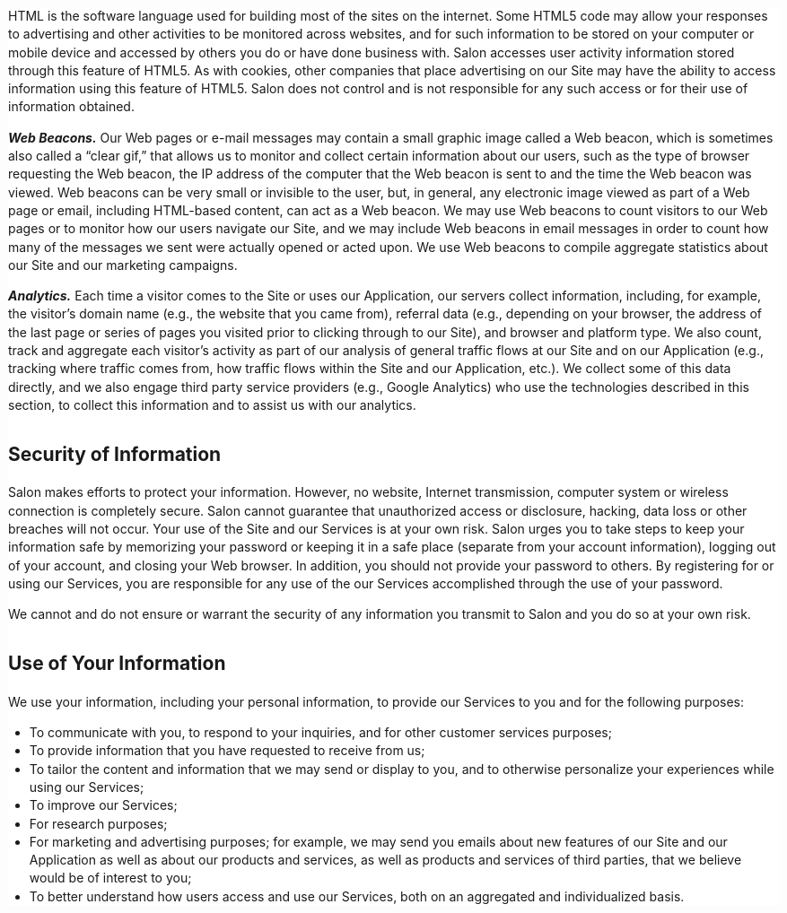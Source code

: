 HTML is the software language used for building most of the sites on the internet. Some HTML5 code may allow your responses to advertising and other activities to be monitored across websites, and for such information to be stored on your computer or mobile device and accessed by others you do or have done business with. Salon accesses user activity information stored through this feature of HTML5. As with cookies, other companies that place advertising on our Site may have the ability to access information using this feature of HTML5. Salon does not control and is not responsible for any such access or for their use of information obtained.

***Web Beacons.*** Our Web pages or e-mail messages may contain a small graphic image called a Web beacon, which is sometimes also called a “clear gif,” that allows us to monitor and collect certain information about our users, such as the type of browser requesting the Web beacon, the IP address of the computer that the Web beacon is sent to and the time the Web beacon was viewed. Web beacons can be very small or invisible to the user, but, in general, any electronic image viewed as part of a Web page or email, including HTML-based content, can act as a Web beacon. We may use Web beacons to count visitors to our Web pages or to monitor how our users navigate our Site, and we may include Web beacons in email messages in order to count how many of the messages we sent were actually opened or acted upon. We use Web beacons to compile aggregate statistics about our Site and our marketing campaigns.

***Analytics.*** Each time a visitor comes to the Site or uses our Application, our servers collect information, including, for example, the visitor’s domain name (e.g., the website that you came from), referral data (e.g., depending on your browser, the address of the last page or series of pages you visited prior to clicking through to our Site), and browser and platform type. We also count, track and aggregate each visitor’s activity as part of our analysis of general traffic flows at our Site and on our Application (e.g., tracking where traffic comes from, how traffic flows within the Site and our Application, etc.). We collect some of this data directly, and we also engage third party service providers (e.g., Google Analytics) who use the technologies described in this section, to collect this information and to assist us with our analytics.

Security of Information
-----------------------

Salon makes efforts to protect your information. However, no website, Internet transmission, computer system or wireless connection is completely secure. Salon cannot guarantee that unauthorized access or disclosure, hacking, data loss or other breaches will not occur. Your use of the Site and our Services is at your own risk. Salon urges you to take steps to keep your information safe by memorizing your password or keeping it in a safe place (separate from your account information), logging out of your account, and closing your Web browser. In addition, you should not provide your password to others. By registering for or using our Services, you are responsible for any use of the our Services accomplished through the use of your password.

We cannot and do not ensure or warrant the security of any information you transmit to Salon and you do so at your own risk.

Use of Your Information
-----------------------

We use your information, including your personal information, to provide our Services to you and for the following purposes:

-   To communicate with you, to respond to your inquiries, and for other customer services purposes;
-   To provide information that you have requested to receive from us;
-   To tailor the content and information that we may send or display to you, and to otherwise personalize your experiences while using our Services;
-   To improve our Services;
-   For research purposes;
-   For marketing and advertising purposes; for example, we may send you emails about new features of our Site and our Application as well as about our products and services, as well as products and services of third parties, that we believe would be of interest to you;
-   To better understand how users access and use our Services, both on an aggregated and individualized basis.
